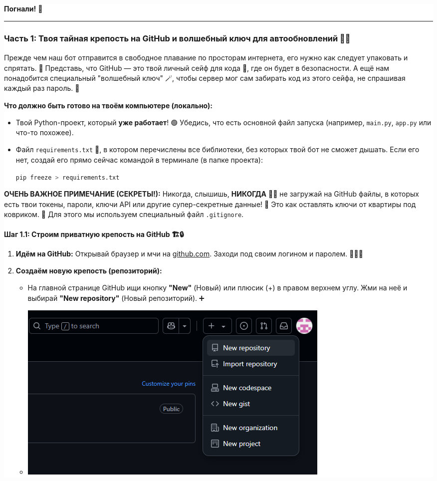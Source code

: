 **Погнали!** 🏁

---

### Часть 1: Твоя тайная крепость на GitHub и волшебный ключ для автообновлений 🏰🔑

Прежде чем наш бот отправится в свободное плавание по просторам интернета, его нужно как следует упаковать и спрятать. 🎁 Представь, что GitHub — это твой личный сейф для кода 🏦, где он будет в безопасности. А ещё нам понадобится специальный "волшебный ключ" 🪄, чтобы сервер мог сам забирать код из этого сейфа, не спрашивая каждый раз пароль. 🤫

**Что должно быть готово на твоём компьютере (локально):**

* Твой Python-проект, который **уже работает**! 🟢 Убедись, что есть основной файл запуска (например, `main.py`, `app.py` или что-то похожее).

* Файл `requirements.txt` 📜, в котором перечислены все библиотеки, без которых твой бот не сможет дышать. Если его нет, создай его прямо сейчас командой в терминале (в папке проекта):

    ```bash
    pip freeze > requirements.txt
    ```

**ОЧЕНЬ ВАЖНОЕ ПРИМЕЧАНИЕ (СЕКРЕТЫ!):** Никогда, слышишь, **НИКОГДА** 🙅‍♂️ не загружай на GitHub файлы, в которых есть твои токены, пароли, ключи API или другие супер-секретные данные! 🚫 Это как оставлять ключи от квартиры под ковриком. 🔑 Для этого мы используем специальный файл `.gitignore`.

#### Шаг 1.1: Строим приватную крепость на GitHub 🏗️🔒

1.  **Идём на GitHub:** Открывай браузер и мчи на [github.com](https://github.com/). Заходи под своим логином и паролем. 🏃‍♂️💨

2.  **Создаём новую крепость (репозиторий):**

    * На главной странице GitHub ищи кнопку **"New"** (Новый) или плюсик (+) в правом верхнем углу. Жми на неё и выбирай **"New repository"** (Новый репозиторий). ➕

    * **![Здесь нас просят перезагрузить Docker](../images/klnmfg8934ojnsd.png)**
